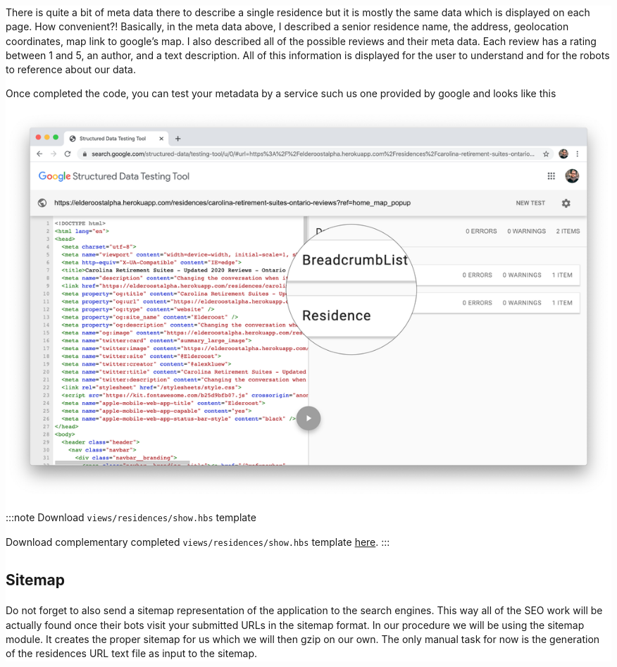 There is quite a bit of meta data there to describe a single residence but it is mostly the same data which is displayed on each page. How convenient?! Basically, in the meta data above, I described a senior residence name, the address, geolocation coordinates, map link to google’s map. I also described all of the possible reviews and their meta data. Each review has a rating between 1 and 5, an author, and a text description. All of this information is displayed for the user to understand and for the robots to reference about our data.

Once completed the code, you can test your metadata by a service such us one provided by google and looks like this

![Structured data testing tool from Google](../static/img/breadcrumb-residence-structure-screen-google.png)

:::note Download `views/residences/show.hbs` template

Download complementary completed `views/residences/show.hbs` template [here](https://bit.ly/residences-show).
:::

## Sitemap

Do not forget to also send a sitemap representation of the application to the search engines. This way all of the SEO work will be actually found once their bots visit your submitted URLs in the sitemap format. In our procedure we will be using the sitemap module. It creates the proper sitemap for us which we will then gzip on our own. The only manual task for now is the generation of the residences URL text file as input to the sitemap.
